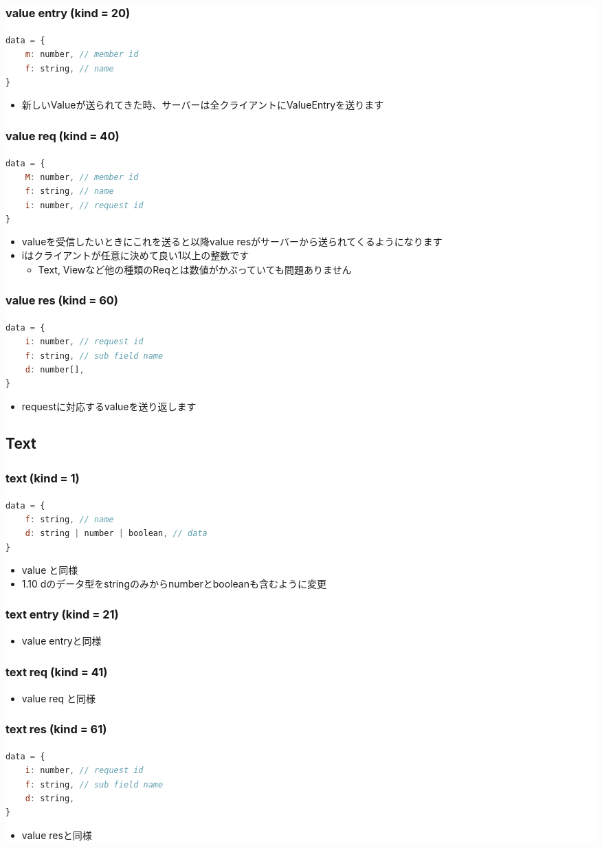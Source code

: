 ### value entry (kind = 20)
```js
data = {
	m: number, // member id
	f: string, // name
}
```
* 新しいValueが送られてきた時、サーバーは全クライアントにValueEntryを送ります

### value req (kind = 40)
```js
data = {
	M: number, // member id
	f: string, // name
	i: number, // request id
}
```
* valueを受信したいときにこれを送ると以降value resがサーバーから送られてくるようになります
* iはクライアントが任意に決めて良い1以上の整数です
	* Text, Viewなど他の種類のReqとは数値がかぶっていても問題ありません

### value res (kind = 60)
```js
data = {
	i: number, // request id
	f: string, // sub field name
	d: number[],
}
```
* requestに対応するvalueを送り返します

## Text
### text (kind = 1)
```js
data = {
	f: string, // name
	d: string | number | boolean, // data
}
```
* value と同様
* <span class="since-c">1.10</span> dのデータ型をstringのみからnumberとbooleanも含むように変更

### text entry (kind = 21)
* value entryと同様

### text req (kind = 41)
* value req と同様

### text res (kind = 61)
```js
data = {
	i: number, // request id
	f: string, // sub field name
	d: string,
}
```
* value resと同様

